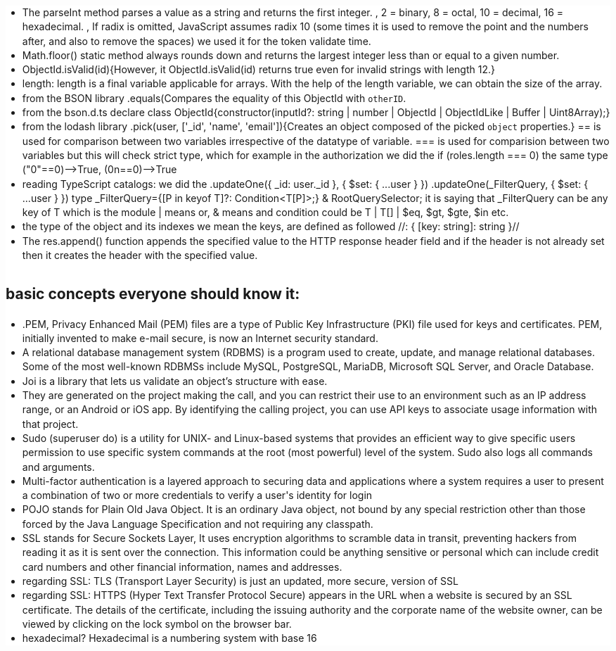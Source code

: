   - The parseInt method parses a value as a string and returns the first integer. , 2 = binary, 8 = octal, 10 = decimal, 16 = hexadecimal. , If radix is omitted, JavaScript assumes radix 10 (some times it is used to remove the point and the numbers after, and also to remove the spaces) we used it for the token validate time.
  - Math.floor() static method always rounds down and returns the largest integer less than or equal to a given number.
  - ObjectId.isValid(id){However, it ObjectId.isValid(id) returns true even for invalid strings with length 12.}
  - length: length is a final variable applicable for arrays. With the help of the length variable, we can obtain the size of the array.
  - from the BSON library .equals(Compares the equality of this ObjectId with `otherID`.
  - from the bson.d.ts declare class ObjectId{constructor(inputId?: string | number | ObjectId | ObjectIdLike | Buffer | Uint8Array);}
  - from the lodash library .pick(user, ['_id', 'name', 'email']){Creates an object composed of the picked `object` properties.}
  == is used for comparison between two variables irrespective of the datatype of variable.
  === is used for comparision between two variables but this will check strict type, which
  for example in the authorization we did the if (roles.length === 0) the same type
  ("0"==0)-->True, (0n==0)-->True
  - reading TypeScript catalogs: we did the .updateOne({ _id: user._id }, { $set: { ...user } })
  .updateOne(_FilterQuery<T>, { $set: { ...user } })
  type _FilterQuery<T>={[P in keyof T]?: Condition<T[P]>;} & RootQuerySelector<T>;
  it is saying that _FilterQuery can be any key of T which is the module
  | means or, & means and
  condition could be T | T[] | $eq, $gt, $gte, $in etc.
  - the type of the object and its indexes we mean the keys, are defined as followed //: { [key: string]: string }//
  - The res.append() function appends the specified value to the HTTP response header field and if the header is not already set then it creates the header with the specified value. 
  
  
  

## basic concepts everyone should know it:
  
  - .PEM, Privacy Enhanced Mail (PEM) files are a type of Public Key Infrastructure (PKI) file used for keys and certificates. PEM, initially invented to make e-mail secure, is now an Internet security standard.
  - A relational database management system (RDBMS) is a program used to create, update, and manage relational databases. Some of the most well-known RDBMSs include MySQL, PostgreSQL, MariaDB, Microsoft SQL Server, and Oracle Database.
  - Joi is a library that lets us validate an object’s structure with ease.
  - They are generated on the project making the call, and you can restrict their use to an environment such as an IP address range, or an Android or iOS app. By identifying the calling project, you can use API keys to associate usage information with that project.
  - Sudo (superuser do) is a utility for UNIX- and Linux-based systems that provides an efficient way to give specific users permission to use specific system commands at the root (most powerful) level of the system. Sudo also logs all commands and arguments.
  - Multi-factor authentication is a layered approach to securing data and applications where a system requires a user to present a combination of two or more credentials to verify a user's identity for login
  - POJO stands for Plain Old Java Object. It is an ordinary Java object, not bound by any special restriction other than those forced by the Java Language Specification and not requiring any classpath. 
  - SSL stands for Secure Sockets Layer, It uses encryption algorithms to scramble data in transit, preventing hackers from reading it as it is sent over the connection. This information could be anything sensitive or personal which can include credit card numbers and other financial information, names and addresses.
  - regarding SSL: TLS (Transport Layer Security) is just an updated, more secure, version of SSL
  - regarding SSL: HTTPS (Hyper Text Transfer Protocol Secure) appears in the URL when a website is secured by an SSL certificate. The details of the certificate, including the issuing authority and the corporate name of the website owner, can be viewed by clicking on the lock symbol on the browser bar.
  - hexadecimal? Hexadecimal is a numbering system with base 16
